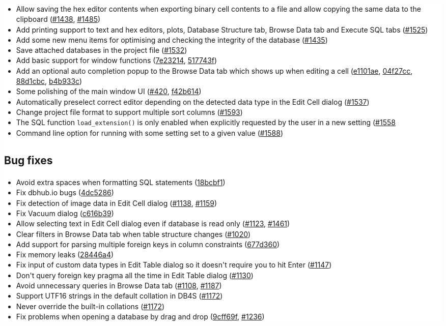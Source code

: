 * Allow saving the hex editor contents when exporting binary cell contents to a file and allow copying the same data to the clipboard ([#1438](https://github.com/sqlitebrowser/sqlitebrowser/issues/1438), [#1485](https://github.com/sqlitebrowser/sqlitebrowser/issues/1485))
* Add printing support to text and hex editors, plots, Database Structure tab, Browse Data tab and Execute SQL tabs ([#1525](https://github.com/sqlitebrowser/sqlitebrowser/issues/1525))
* Add some new menu items for optimising and checking the integrity of the database ([#1435](https://github.com/sqlitebrowser/sqlitebrowser/issues/1435))
* Save attached databases in the project file ([#1532](https://github.com/sqlitebrowser/sqlitebrowser/issues/1532))
* Add basic support for window functions ([7e23214](https://github.com/sqlitebrowser/sqlitebrowser/commit/7e23214e61829485993ce1910ec95233de21dcaa), [517743f](https://github.com/sqlitebrowser/sqlitebrowser/commit/517743ff3fa65ae3447c6520f16f1cf613b0053d))
* Add an optional auto completion popup to the Browse Data tab which shows up when editing a cell ([e1101ae](https://github.com/sqlitebrowser/sqlitebrowser/commit/e1101ae6905130dd4d7becf323303a4ae804d99f), [04f27cc](https://github.com/sqlitebrowser/sqlitebrowser/commit/04f27ccf4ba301b9d092fcd33341968d54283c5d), [88d1cbc](https://github.com/sqlitebrowser/sqlitebrowser/commit/88d1cbc29df359f1f7987d97b649923b7a762d57), [b4b933c](https://github.com/sqlitebrowser/sqlitebrowser/commit/b4b933c158ca59cd0d6d9e529f4e58b9304712da))
* Some polishing of the main window UI ([#420](https://github.com/sqlitebrowser/sqlitebrowser/issues/420), [f42b614](https://github.com/sqlitebrowser/sqlitebrowser/commit/f42b614084d75c3669983af561a4fe9c5f2cf13a))
* Automatically preselect correct editor depending on the detected data type in the Edit Cell dialog ([#1537](https://github.com/sqlitebrowser/sqlitebrowser/issues/1537))
* Change project file format to support multiple sort columns ([#1593](https://github.com/sqlitebrowser/sqlitebrowser/issues/1593))
* The SQL function `load_extension()` is only enabled when explicitly requested by the user in a new setting ([#1558](https://github.com/sqlitebrowser/sqlitebrowser/issues/1558)
* Command line option for running with some setting set to a given value  ([#1588](https://github.com/sqlitebrowser/sqlitebrowser/issues/1588))

## Bug fixes

* Avoid extra spaces when formatting SQL statements ([18bcbf1](https://github.com/sqlitebrowser/sqlitebrowser/commit/18bcbf138f3f351e21eaf2db108f89e558943c45))
* Fix dbhub.io bugs ([4dc5286](https://github.com/sqlitebrowser/sqlitebrowser/commit/4dc52865962414b2754c5a6db6ad68c0958f0eb0))
* Fix detection of image data in Edit Cell dialog ([#1138](https://github.com/sqlitebrowser/sqlitebrowser/issues/1138), [#1159](https://github.com/sqlitebrowser/sqlitebrowser/issues/1159))
* Fix Vacuum dialog ([c616b39](https://github.com/sqlitebrowser/sqlitebrowser/commit/c616b3947806411cd1e7d20ca936b5f1dfae35bd))
* Allow selecting text in Edit Cell dialog even if database is read only ([#1123](https://github.com/sqlitebrowser/sqlitebrowser/issues/1123), [#1461](https://github.com/sqlitebrowser/sqlitebrowser/issues/1461))
* Clear filters in Browse Data tab when table structure changes ([#1020](https://github.com/sqlitebrowser/sqlitebrowser/issues/1020))
* Add support for parsing multiple foreign keys in column constraints ([677d360](https://github.com/sqlitebrowser/sqlitebrowser/commit/677d36074afe7add7b54984a93fba97b8349f061))
* Fix memory leaks ([28446a4](https://github.com/sqlitebrowser/sqlitebrowser/commit/28446a4f0cba71122e37788e46171c2fd3fab448))
* Fix input of custom data types in Edit Table dialog so it doesn't require you to hit Enter ([#1147](https://github.com/sqlitebrowser/sqlitebrowser/issues/1147))
* Don't query foreign key pragma all the time in Edit Table dialog ([#1130](https://github.com/sqlitebrowser/sqlitebrowser/issues/1130))
* Avoid unnecessary queries in Browse Data tab ([#1108](https://github.com/sqlitebrowser/sqlitebrowser/issues/1108), [#1187](https://github.com/sqlitebrowser/sqlitebrowser/issues/1187))
* Support UTF16 strings in the default collation in DB4S ([#1172](https://github.com/sqlitebrowser/sqlitebrowser/issues/1172))
* Never override the built-in collations ([#1172](https://github.com/sqlitebrowser/sqlitebrowser/issues/1172))
* Fix problems when opening a database by drag and drop ([9cff69f](https://github.com/sqlitebrowser/sqlitebrowser/commit/9cff69f534d614b9643c7e871ca07d1bca8de5fb), [#1236](https://github.com/sqlitebrowser/sqlitebrowser/issues/1236))